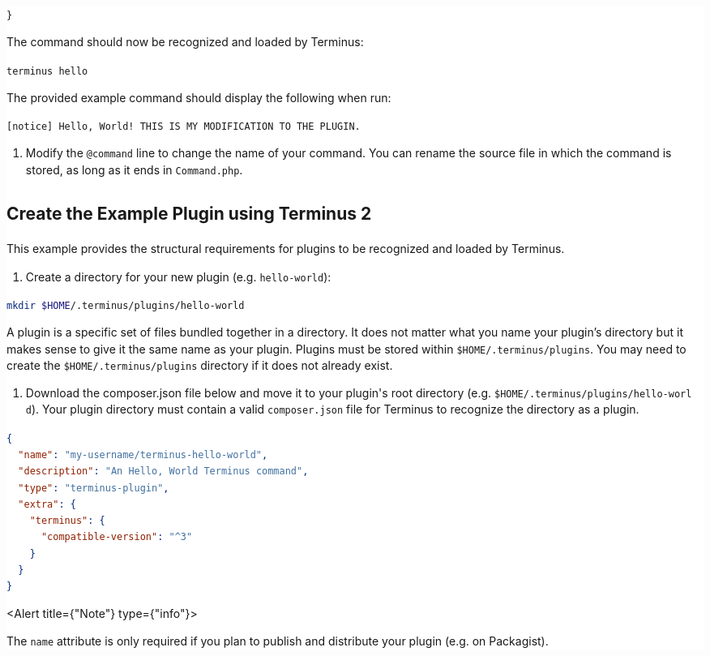   ```php
  }

  ```

  The command should now be recognized and loaded by Terminus:

  ```bash
  terminus hello
  ```

  The provided example command should display the following when run:

  ```bash
  [notice] Hello, World! THIS IS MY MODIFICATION TO THE PLUGIN.
  ```

1. Modify the `@command` line to change the name of your command. You can rename the source file in which the command is stored, as long as it ends in `Command.php`.

## Create the Example Plugin using Terminus 2

This example provides the structural requirements for plugins to be recognized and loaded by Terminus.

1. Create a directory for your new plugin (e.g. `hello-world`):

```bash
mkdir $HOME/.terminus/plugins/hello-world
```

  A plugin is a specific set of files bundled together in a directory. It does not matter what you name your plugin’s directory but it makes sense to give it the same name as your plugin. Plugins must be stored within `$HOME/.terminus/plugins`. You may need to create the `$HOME/.terminus/plugins` directory if it does not already exist.

1. Download the composer.json file below and move it to your plugin's root directory (e.g. `$HOME/.terminus/plugins/hello-world`). Your plugin directory must contain a valid `composer.json` file for Terminus to recognize the directory as a plugin. 

  <Download file="composer.json" /> 

  ```json
  {
    "name": "my-username/terminus-hello-world",
    "description": "An Hello, World Terminus command",
    "type": "terminus-plugin",
    "extra": {
      "terminus": {
        "compatible-version": "^3"
      }
    }
  }
  ```

  <Alert title={"Note"} type={"info"}>

  The `name` attribute is only required if you plan to publish and distribute your plugin (e.g. on Packagist).

